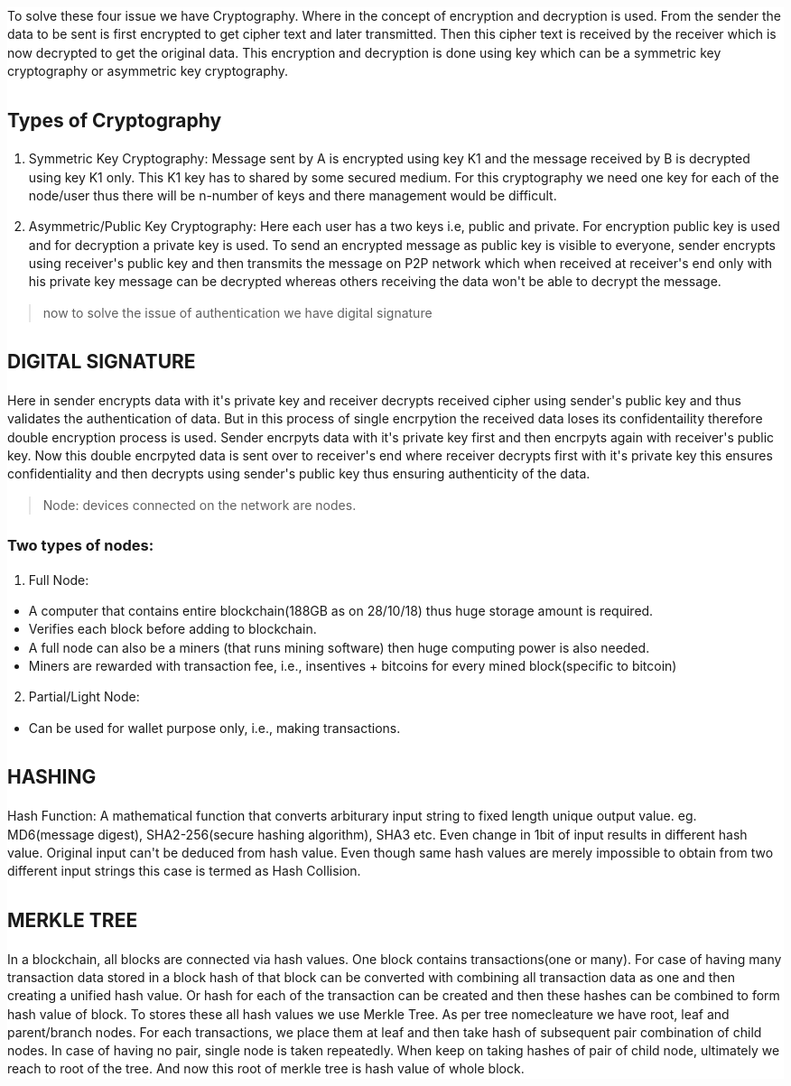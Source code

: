 To solve these four issue we have Cryptography. Where in the concept of encryption and decryption is used. From the sender the data to be sent is first encrypted to get cipher text and later transmitted. Then this cipher text is received by the receiver which is now decrypted to get the original data. This encryption and decryption is done using key which can be a symmetric key cryptography or asymmetric key cryptography.

## Types of Cryptography
1. Symmetric Key Cryptography: Message sent by A is encrypted using key K1 and the message received by B is decrypted using key K1 only. This K1 key has to shared by some secured medium. For this cryptography we need one key for each of the node/user thus there will be n-number of keys and there management would be difficult.

2. Asymmetric/Public Key Cryptography: Here each user has a two keys i.e, public and private. For encryption public key is used and for decryption a private key is used. To send an encrypted message as public key is visible to everyone, sender encrypts using receiver's public key and then transmits the message on P2P network which when received at receiver's end only with his private key message can be decrypted whereas others receiving the data won't be able to decrypt the message.

> now to solve the issue of authentication we have digital signature

## DIGITAL SIGNATURE
Here in sender encrypts data with it's private key and receiver decrypts received cipher using sender's public key and thus validates the authentication of data. But in this process of single encrpytion the received data loses its confidentaility therefore double encryption process is used. Sender encrpyts data with it's private key first and then encrpyts again with receiver's public key. Now this double encrpyted data is sent over to receiver's end where receiver decrypts first with it's private key this ensures confidentiality and then decrypts using sender's public key thus ensuring authenticity of the data.

> Node: devices connected on the network are nodes.

### Two types of nodes:
1. Full Node: 
- A computer that contains entire blockchain(188GB as on 28/10/18) thus huge storage amount is required.
- Verifies each block before adding to blockchain.
- A full node can also be a miners (that runs mining software) then huge computing power is also needed.
- Miners are rewarded with transaction fee, i.e., insentives + bitcoins for every mined block(specific to bitcoin)
2. Partial/Light Node:
- Can be used for wallet purpose only, i.e., making transactions.

## HASHING
Hash Function: A mathematical function that converts arbiturary input string to fixed length unique output value. eg. MD6(message digest), SHA2-256(secure hashing algorithm), SHA3 etc. Even change in 1bit of input results in different hash value. Original input can't be deduced from hash value. Even though same hash values are merely impossible to obtain from two different input strings this case is termed as Hash Collision.

## MERKLE TREE
In a blockchain, all blocks are connected via hash values. One block contains transactions(one or many). For case of having many transaction data stored in a block hash of that block can be converted with combining all transaction data as one and then creating a unified hash value. Or hash for each of the transaction can be created and then these hashes can be combined to form hash value of block. To stores these all hash values we use Merkle Tree.
As per tree nomecleature we have root, leaf and parent/branch nodes. For each transactions, we place them at leaf and then take hash of subsequent pair combination of child nodes. In case of having no pair, single node is taken repeatedly. When keep on taking hashes of pair of child node, ultimately we reach to root of the tree. And now this root of merkle tree is hash value of whole block.
